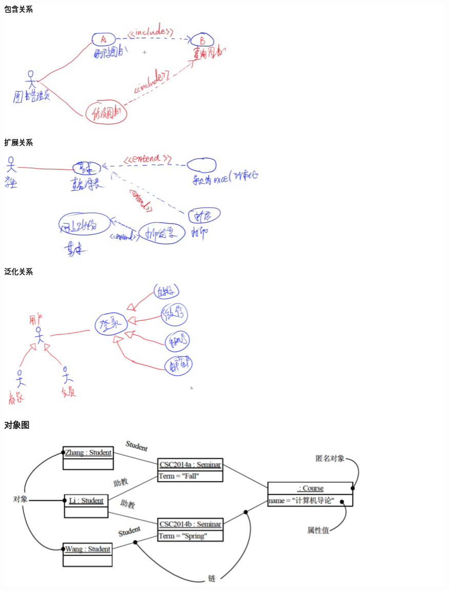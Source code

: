 **包含关系**

![image-20240504120024321](image/image-20240504120024321.png)

**扩展关系**

![image-20240504121027679](image/image-20240504121027679.png)

**泛化关系**

![image-20240504121231864](image/image-20240504121231864.png)



### 对象图 

![image-20240504114524838](image/image-20240504114524838.png)
